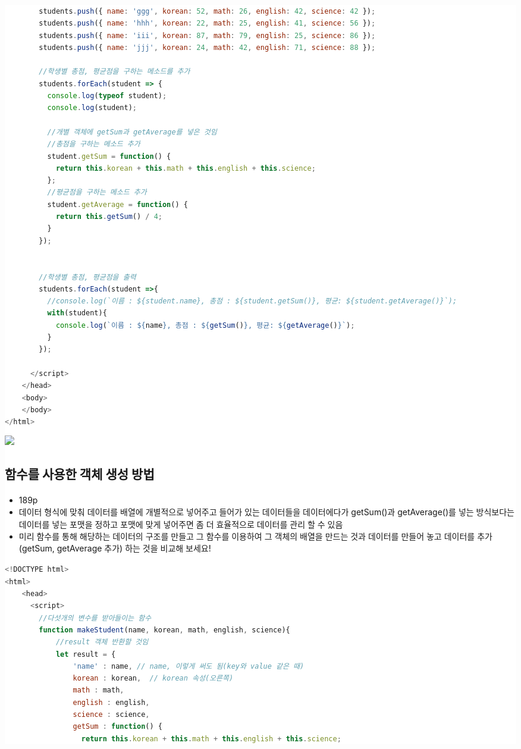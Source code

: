 ```javascript
        students.push({ name: 'ggg', korean: 52, math: 26, english: 42, science: 42 });
        students.push({ name: 'hhh', korean: 22, math: 25, english: 41, science: 56 });
        students.push({ name: 'iii', korean: 87, math: 79, english: 25, science: 86 });
        students.push({ name: 'jjj', korean: 24, math: 42, english: 71, science: 88 });
   
        //학생별 총점, 평균점을 구하는 메소드를 추가
        students.forEach(student => {
          console.log(typeof student);
          console.log(student);

          //개별 객체에 getSum과 getAverage를 넣은 것임
          //총점을 구하는 메소드 추가
          student.getSum = function() {
            return this.korean + this.math + this.english + this.science;
          };
          //평균점을 구하는 메소드 추가
          student.getAverage = function() {
            return this.getSum() / 4;
          }
        });


        //학생별 총점, 평균점을 출력
        students.forEach(student =>{
          //console.log(`이름 : ${student.name}, 총점 : ${student.getSum()}, 평균: ${student.getAverage()}`);
          with(student){
            console.log(`이름 : ${name}, 총점 : ${getSum()}, 평균: ${getAverage()}`);
          }
        });

      </script>
    </head>
    <body>
    </body>
</html>
```
**![](https://lh6.googleusercontent.com/GoXAg9zbAz7mi2Rk7MEPLceT6A9BUu49EhCRxsYkjZmjfULP54e9l_dIPi2I_0nKH4mRnq9E1eCeMfDpC77KK_NzbQdEYADUmisIGcNb2DH6zg_YuiJXoI4mS5akpovg2kQ219WI)**

## 함수를 사용한 객체 생성 방법
- 189p
- 데이터 형식에 맞춰 데이터를 배열에 개별적으로 넣어주고 들어가 있는 데이터들을 데이터에다가 getSum()과 getAverage()를 넣는 방식보다는 데이터를 넣는 포맷을 정하고 포맷에 맞게 넣어주면 좀 더 효율적으로 데이터를 관리 할 수 있음
- 미리 함수를 통해 해당하는 데이터의 구조를 만들고 그 함수를 이용하여 그 객체의 배열을 만드는 것과 데이터를 만들어 놓고 데이터를 추가(getSum, getAverage 추가) 하는 것을 비교해 보세요!
```javascript
<!DOCTYPE html>
<html>
    <head>
      <script>
        //다섯개의 변수를 받아들이는 함수
        function makeStudent(name, korean, math, english, science){
            //result 객체 반환할 것임
            let result = {
                'name' : name, // name, 이렇게 써도 됨(key와 value 같은 때)
                korean : korean,  // korean 속성(오른쪽)
                math : math,
                english : english,
                science : science,
                getSum : function() {
                  return this.korean + this.math + this.english + this.science;
```